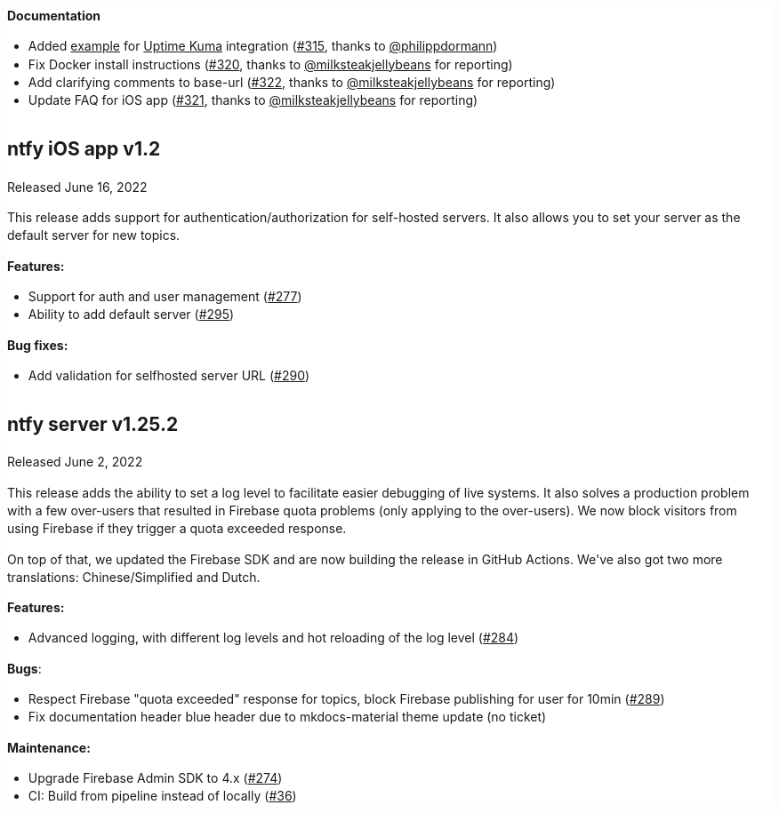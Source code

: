 **Documentation**

* Added [example](examples.md) for [Uptime Kuma](https://github.com/louislam/uptime-kuma) integration ([#315](https://github.com/binwiederhier/ntfy/pull/315), thanks to [@philippdormann](https://github.com/philippdormann))
* Fix Docker install instructions  ([#320](https://github.com/binwiederhier/ntfy/issues/320), thanks to [@milksteakjellybeans](https://github.com/milksteakjellybeans) for reporting)
* Add clarifying comments to base-url ([#322](https://github.com/binwiederhier/ntfy/issues/322), thanks to [@milksteakjellybeans](https://github.com/milksteakjellybeans) for reporting)
* Update FAQ for iOS app ([#321](https://github.com/binwiederhier/ntfy/issues/321), thanks to [@milksteakjellybeans](https://github.com/milksteakjellybeans) for reporting)

## ntfy iOS app v1.2
Released June 16, 2022

This release adds support for authentication/authorization for self-hosted servers. It also allows you to
set your server as the default server for new topics.

**Features:**

* Support for auth and user management ([#277](https://github.com/binwiederhier/ntfy/issues/277))
* Ability to add default server ([#295](https://github.com/binwiederhier/ntfy/issues/295))

**Bug fixes:**

* Add validation for selfhosted server URL ([#290](https://github.com/binwiederhier/ntfy/issues/290))

## ntfy server v1.25.2
Released June 2, 2022

This release adds the ability to set a log level to facilitate easier debugging of live systems. It also solves a 
production problem with a few over-users that resulted in Firebase quota problems (only applying to the over-users). 
We now block visitors from using Firebase if they trigger a quota exceeded response.

On top of that, we updated the Firebase SDK and are now building the release in GitHub Actions. We've also got two
more translations: Chinese/Simplified and Dutch.

**Features:**

* Advanced logging, with different log levels and hot reloading of the log level ([#284](https://github.com/binwiederhier/ntfy/pull/284))

**Bugs**:

* Respect Firebase "quota exceeded" response for topics, block Firebase publishing for user for 10min ([#289](https://github.com/binwiederhier/ntfy/issues/289))
* Fix documentation header blue header due to mkdocs-material theme update (no ticket) 

**Maintenance:**

* Upgrade Firebase Admin SDK to 4.x ([#274](https://github.com/binwiederhier/ntfy/issues/274))
* CI: Build from pipeline instead of locally ([#36](https://github.com/binwiederhier/ntfy/issues/36))
